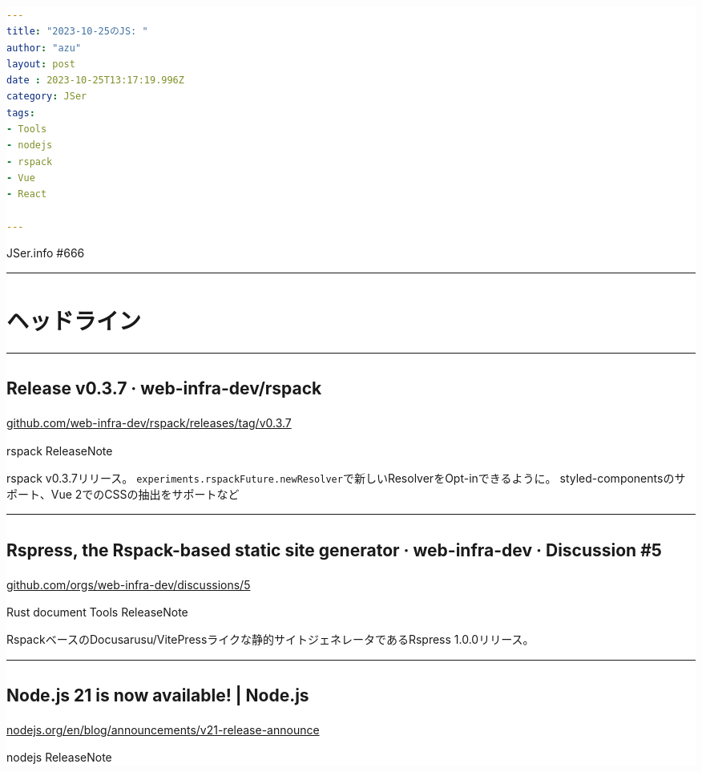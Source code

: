 ```yaml
---
title: "2023-10-25のJS: "
author: "azu"
layout: post
date : 2023-10-25T13:17:19.996Z
category: JSer
tags:
- Tools
- nodejs
- rspack
- Vue
- React

---
```


JSer.info #666

----

<h1 class="site-genre">ヘッドライン</h1>

----

## Release v0.3.7 · web-infra-dev/rspack
[github.com/web-infra-dev/rspack/releases/tag/v0.3.7](https://github.com/web-infra-dev/rspack/releases/tag/v0.3.7 "Release v0.3.7 · web-infra-dev/rspack")
<p class="jser-tags jser-tag-icon"><span class="jser-tag">rspack</span> <span class="jser-tag">ReleaseNote</span></p>

rspack v0.3.7リリース。
`experiments.rspackFuture.newResolver`で新しいResolverをOpt-inできるように。
styled-componentsのサポート、Vue 2でのCSSの抽出をサポートなど


----

## Rspress, the Rspack-based static site generator · web-infra-dev · Discussion #5
[github.com/orgs/web-infra-dev/discussions/5](https://github.com/orgs/web-infra-dev/discussions/5 "Rspress, the Rspack-based static site generator · web-infra-dev · Discussion #5")
<p class="jser-tags jser-tag-icon"><span class="jser-tag">Rust</span> <span class="jser-tag">document</span> <span class="jser-tag">Tools</span> <span class="jser-tag">ReleaseNote</span></p>

RspackベースのDocusarusu/VitePressライクな静的サイトジェネレータであるRspress 1.0.0リリース。


----

## Node.js 21 is now available! | Node.js
[nodejs.org/en/blog/announcements/v21-release-announce](https://nodejs.org/en/blog/announcements/v21-release-announce "Node.js 21 is now available! | Node.js")
<p class="jser-tags jser-tag-icon"><span class="jser-tag">nodejs</span> <span class="jser-tag">ReleaseNote</span></p>
